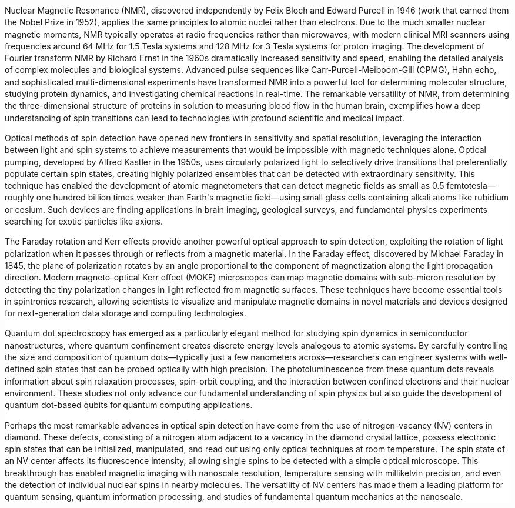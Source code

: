 Nuclear Magnetic Resonance (NMR), discovered independently by Felix Bloch and Edward Purcell in 1946 (work that earned them the Nobel Prize in 1952), applies the same principles to atomic nuclei rather than electrons. Due to the much smaller nuclear magnetic moments, NMR typically operates at radio frequencies rather than microwaves, with modern clinical MRI scanners using frequencies around 64 MHz for 1.5 Tesla systems and 128 MHz for 3 Tesla systems for proton imaging. The development of Fourier transform NMR by Richard Ernst in the 1960s dramatically increased sensitivity and speed, enabling the detailed analysis of complex molecules and biological systems. Advanced pulse sequences like Carr-Purcell-Meiboom-Gill (CPMG), Hahn echo, and sophisticated multi-dimensional experiments have transformed NMR into a powerful tool for determining molecular structure, studying protein dynamics, and investigating chemical reactions in real-time. The remarkable versatility of NMR, from determining the three-dimensional structure of proteins in solution to measuring blood flow in the human brain, exemplifies how a deep understanding of spin transitions can lead to technologies with profound scientific and medical impact.

Optical methods of spin detection have opened new frontiers in sensitivity and spatial resolution, leveraging the interaction between light and spin systems to achieve measurements that would be impossible with magnetic techniques alone. Optical pumping, developed by Alfred Kastler in the 1950s, uses circularly polarized light to selectively drive transitions that preferentially populate certain spin states, creating highly polarized ensembles that can be detected with extraordinary sensitivity. This technique has enabled the development of atomic magnetometers that can detect magnetic fields as small as 0.5 femtotesla—roughly one hundred billion times weaker than Earth's magnetic field—using small glass cells containing alkali atoms like rubidium or cesium. Such devices are finding applications in brain imaging, geological surveys, and fundamental physics experiments searching for exotic particles like axions.

The Faraday rotation and Kerr effects provide another powerful optical approach to spin detection, exploiting the rotation of light polarization when it passes through or reflects from a magnetic material. In the Faraday effect, discovered by Michael Faraday in 1845, the plane of polarization rotates by an angle proportional to the component of magnetization along the light propagation direction. Modern magneto-optical Kerr effect (MOKE) microscopes can map magnetic domains with sub-micron resolution by detecting the tiny polarization changes in light reflected from magnetic surfaces. These techniques have become essential tools in spintronics research, allowing scientists to visualize and manipulate magnetic domains in novel materials and devices designed for next-generation data storage and computing technologies.

Quantum dot spectroscopy has emerged as a particularly elegant method for studying spin dynamics in semiconductor nanostructures, where quantum confinement creates discrete energy levels analogous to atomic systems. By carefully controlling the size and composition of quantum dots—typically just a few nanometers across—researchers can engineer systems with well-defined spin states that can be probed optically with high precision. The photoluminescence from these quantum dots reveals information about spin relaxation processes, spin-orbit coupling, and the interaction between confined electrons and their nuclear environment. These studies not only advance our fundamental understanding of spin physics but also guide the development of quantum dot-based qubits for quantum computing applications.

Perhaps the most remarkable advances in optical spin detection have come from the use of nitrogen-vacancy (NV) centers in diamond. These defects, consisting of a nitrogen atom adjacent to a vacancy in the diamond crystal lattice, possess electronic spin states that can be initialized, manipulated, and read out using only optical techniques at room temperature. The spin state of an NV center affects its fluorescence intensity, allowing single spins to be detected with a simple optical microscope. This breakthrough has enabled magnetic imaging with nanoscale resolution, temperature sensing with millikelvin precision, and even the detection of individual nuclear spins in nearby molecules. The versatility of NV centers has made them a leading platform for quantum sensing, quantum information processing, and studies of fundamental quantum mechanics at the nanoscale.
